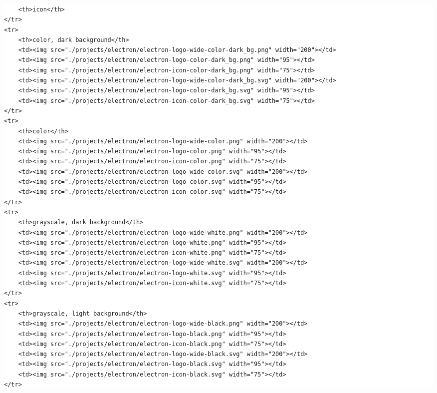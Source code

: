         <th>icon</th>
    </tr>
    <tr>
        <th>color, dark background</th>
        <td><img src="./projects/electron/electron-logo-wide-color-dark_bg.png" width="200"></td>
        <td><img src="./projects/electron/electron-logo-color-dark_bg.png" width="95"></td>
        <td><img src="./projects/electron/electron-icon-color-dark_bg.png" width="75"></td>
        <td><img src="./projects/electron/electron-logo-wide-color-dark_bg.svg" width="200"></td>
        <td><img src="./projects/electron/electron-logo-color-dark_bg.svg" width="95"></td>
        <td><img src="./projects/electron/electron-icon-color-dark_bg.svg" width="75"></td>
    </tr>
    <tr>
        <th>color</th>
        <td><img src="./projects/electron/electron-logo-wide-color.png" width="200"></td>
        <td><img src="./projects/electron/electron-logo-color.png" width="95"></td>
        <td><img src="./projects/electron/electron-icon-color.png" width="75"></td>
        <td><img src="./projects/electron/electron-logo-wide-color.svg" width="200"></td>
        <td><img src="./projects/electron/electron-logo-color.svg" width="95"></td>
        <td><img src="./projects/electron/electron-icon-color.svg" width="75"></td>
    </tr>  
    <tr>
        <th>grayscale, dark background</th>
        <td><img src="./projects/electron/electron-logo-wide-white.png" width="200"></td>
        <td><img src="./projects/electron/electron-logo-white.png" width="95"></td>
        <td><img src="./projects/electron/electron-icon-white.png" width="75"></td>
        <td><img src="./projects/electron/electron-logo-wide-white.svg" width="200"></td>
        <td><img src="./projects/electron/electron-logo-white.svg" width="95"></td>
        <td><img src="./projects/electron/electron-icon-white.svg" width="75"></td>
    </tr>
    <tr>
        <th>grayscale, light background</th>
        <td><img src="./projects/electron/electron-logo-wide-black.png" width="200"></td>
        <td><img src="./projects/electron/electron-logo-black.png" width="95"></td>
        <td><img src="./projects/electron/electron-icon-black.png" width="75"></td>
        <td><img src="./projects/electron/electron-logo-wide-black.svg" width="200"></td>
        <td><img src="./projects/electron/electron-logo-black.svg" width="95"></td>
        <td><img src="./projects/electron/electron-icon-black.svg" width="75"></td>
    </tr>
</table>

